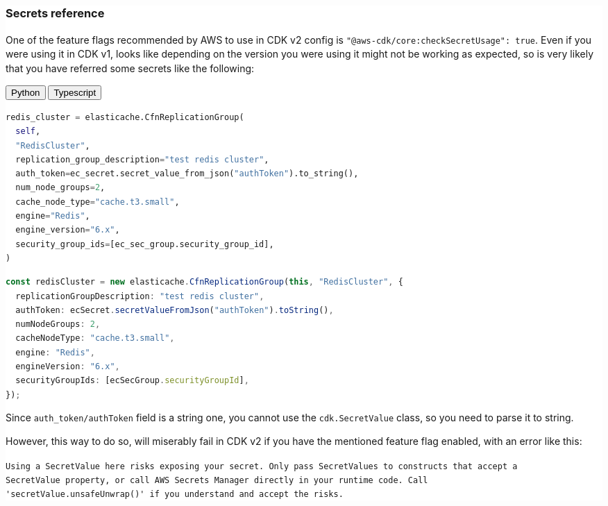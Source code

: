 ### Secrets reference

One of the feature flags recommended by AWS to use in CDK v2 config is `"@aws-cdk/core:checkSecretUsage": true`. Even if you were using it in CDK v1, looks like depending on the version you were using it might not be working as expected, so is very likely that you have referred some secrets like the following:

<div class="tab">
  <button class="python tablinks active" onclick="openTab('python')">Python</button>
  <button class="typescript tablinks" onclick="openTab('typescript')">Typescript</button>
</div>

<div class="python tabcontent default">

```python
redis_cluster = elasticache.CfnReplicationGroup(
  self,
  "RedisCluster",
  replication_group_description="test redis cluster",
  auth_token=ec_secret.secret_value_from_json("authToken").to_string(),
  num_node_groups=2,
  cache_node_type="cache.t3.small",
  engine="Redis",
  engine_version="6.x",
  security_group_ids=[ec_sec_group.security_group_id],
)
```

</div>

<div class="typescript tabcontent">

```typescript
const redisCluster = new elasticache.CfnReplicationGroup(this, "RedisCluster", {
  replicationGroupDescription: "test redis cluster",
  authToken: ecSecret.secretValueFromJson("authToken").toString(),
  numNodeGroups: 2,
  cacheNodeType: "cache.t3.small",
  engine: "Redis",
  engineVersion: "6.x",
  securityGroupIds: [ecSecGroup.securityGroupId],
});
```

</div>

Since `auth_token/authToken` field is a string one, you cannot use the `cdk.SecretValue` class, so you need to parse it to string.

However, this way to do so, will miserably fail in CDK v2 if you have the mentioned feature flag enabled, with an error like this:

```shell
Using a SecretValue here risks exposing your secret. Only pass SecretValues to constructs that accept a 
SecretValue property, or call AWS Secrets Manager directly in your runtime code. Call 
'secretValue.unsafeUnwrap()' if you understand and accept the risks.
```
